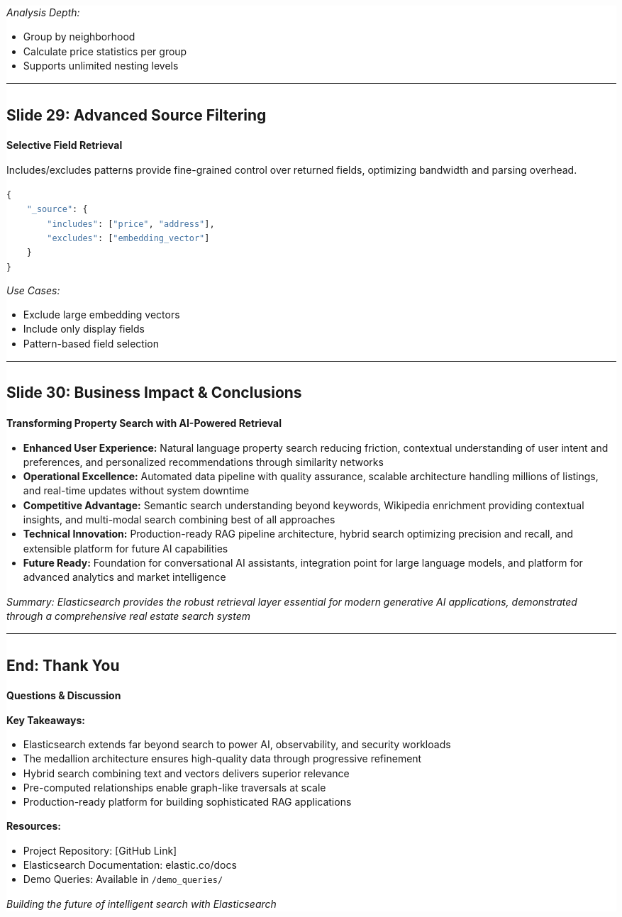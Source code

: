 *Analysis Depth:*
- Group by neighborhood
- Calculate price statistics per group
- Supports unlimited nesting levels

---

## Slide 29: Advanced Source Filtering
**Selective Field Retrieval**

Includes/excludes patterns provide fine-grained control over returned fields, optimizing bandwidth and parsing overhead.

```python
{
    "_source": {
        "includes": ["price", "address"],
        "excludes": ["embedding_vector"]
    }
}
```

*Use Cases:*
- Exclude large embedding vectors
- Include only display fields
- Pattern-based field selection

---

## Slide 30: Business Impact & Conclusions
**Transforming Property Search with AI-Powered Retrieval**

- **Enhanced User Experience:** Natural language property search reducing friction, contextual understanding of user intent and preferences, and personalized recommendations through similarity networks
- **Operational Excellence:** Automated data pipeline with quality assurance, scalable architecture handling millions of listings, and real-time updates without system downtime
- **Competitive Advantage:** Semantic search understanding beyond keywords, Wikipedia enrichment providing contextual insights, and multi-modal search combining best of all approaches
- **Technical Innovation:** Production-ready RAG pipeline architecture, hybrid search optimizing precision and recall, and extensible platform for future AI capabilities
- **Future Ready:** Foundation for conversational AI assistants, integration point for large language models, and platform for advanced analytics and market intelligence

*Summary: Elasticsearch provides the robust retrieval layer essential for modern generative AI applications, demonstrated through a comprehensive real estate search system*

---

## End: Thank You
**Questions & Discussion**

**Key Takeaways:**
- Elasticsearch extends far beyond search to power AI, observability, and security workloads
- The medallion architecture ensures high-quality data through progressive refinement
- Hybrid search combining text and vectors delivers superior relevance
- Pre-computed relationships enable graph-like traversals at scale
- Production-ready platform for building sophisticated RAG applications

**Resources:**
- Project Repository: [GitHub Link]
- Elasticsearch Documentation: elastic.co/docs
- Demo Queries: Available in `/demo_queries/`

*Building the future of intelligent search with Elasticsearch*